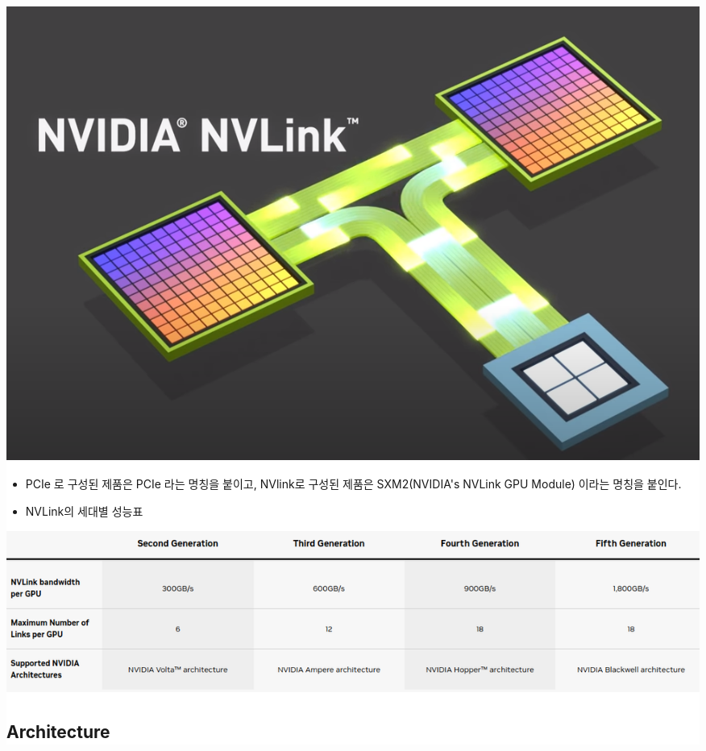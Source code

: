   ![](https://github.com/HibernationNo1/TIL/blob/master/semina/images/NVlink_3.png?raw=true)



- PCIe 로 구성된 제품은 PCIe 라는 명칭을 붙이고, NVlink로 구성된 제품은 SXM2(NVIDIA's NVLink GPU Module) 이라는 명칭을 붙인다.

- NVLink의 세대별 성능표

![](https://github.com/HibernationNo1/TIL/blob/master/semina/images/NVLink_list.png?raw=true)





## Architecture
